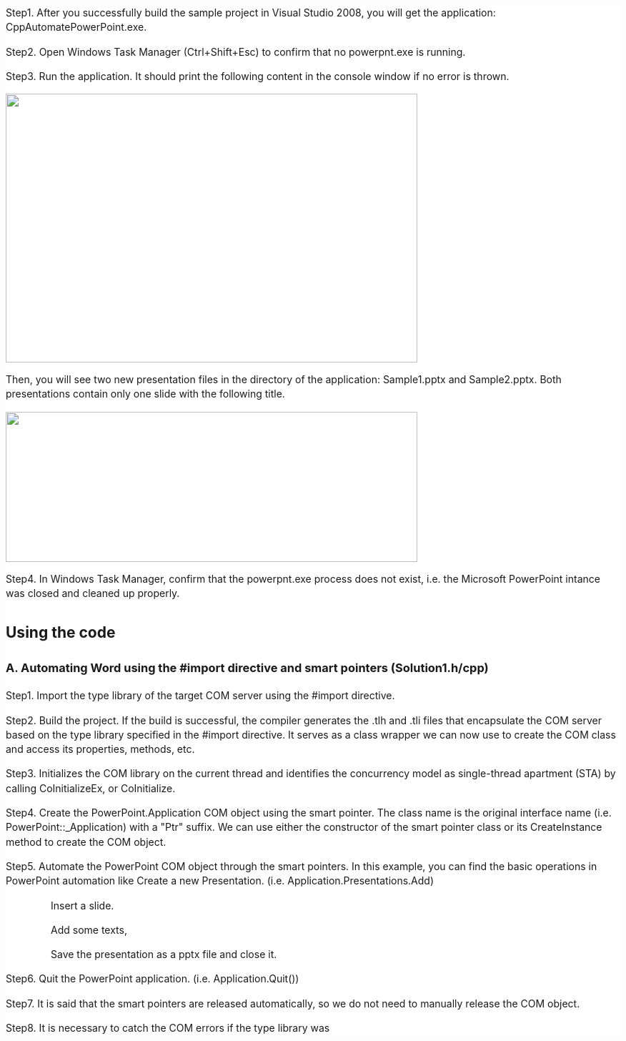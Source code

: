 <p class="MsoNormal">Step1. After you successfully build the sample project in Visual Studio 2008, you will get the application: CppAutomatePowerPoint.exe.
</p>
<p class="MsoNormal">Step2. Open Windows Task Manager (Ctrl&#43;Shift&#43;Esc) to confirm that no powerpnt.exe is running.
</p>
<p class="MsoNormal">Step3. Run the application. It should print the following content in the console window if no error is thrown.
</p>
<p class="MsoNormal"><span style=""><img src="/site/view/file/53193/1/image.png" alt="" width="576" height="376" align="middle">
</span><span style=""></span></p>
<p class="MsoNormal">Then, you will see two new presentation files in the directory of the application: Sample1.pptx and Sample2.pptx. Both presentations contain only one slide with the following title.
</p>
<p class="MsoNormal"><span style=""><img src="/site/view/file/53194/1/image.png" alt="" width="576" height="210" align="middle">
</span><span style=""></span></p>
<p class="MsoNormal">Step4. In Windows Task Manager, confirm that the powerpnt.exe process does not exist, i.e. the Microsoft PowerPoint intance was closed and cleaned up properly.
</p>
<h2><span style="">Using the code </span></h2>
<h3>A. Automating Word using the #import directive and smart pointers (Solution1.h/<span class="SpellE">cpp</span>)
</h3>
<p class="MsoNormal">Step1. Import the type library of the target COM server using the #import directive.
</p>
<p class="MsoNormal">Step2. Build the project. If the build is successful, the compiler generates the .tlh and .tli files that encapsulate the COM server based on the type library specified in the #import directive. It serves as a class wrapper we<span style="">
</span>can now use to create the COM class and access its properties, methods, etc.
</p>
<p class="MsoNormal">Step3. Initializes the COM library on the current thread and identifies the concurrency model as single-thread apartment (STA) by calling CoInitializeEx, or CoInitialize.
</p>
<p class="MsoNormal">Step4. Create the PowerPoint.Application COM object using the smart pointer.<span style="">
</span>The class name is the original interface name (i.e. PowerPoint::_Application) with a &quot;Ptr&quot; suffix. We can use either the constructor of the smart pointer class or its CreateInstance method to create the COM object.
</p>
<p class="MsoNormal">Step5. Automate the PowerPoint COM object through the smart pointers. In this example, you can find the basic operations in PowerPoint automation like
<span style="">C</span>reate a new Presentation. (i.e. Application.Presentations.Add)
</p>
<p class="MsoNormal"><span style="">&nbsp;&nbsp;&nbsp;&nbsp;&nbsp;&nbsp;&nbsp;&nbsp;&nbsp;&nbsp;&nbsp;&nbsp;&nbsp;&nbsp;&nbsp;
</span>Insert a slide. </p>
<p class="MsoNormal"><span style="">&nbsp;&nbsp;&nbsp;&nbsp;&nbsp;&nbsp;&nbsp;&nbsp;&nbsp;&nbsp;&nbsp;&nbsp;&nbsp;&nbsp;&nbsp;
</span>Add some texts, </p>
<p class="MsoNormal"><span style="">&nbsp;&nbsp;&nbsp;&nbsp;&nbsp;&nbsp;&nbsp;&nbsp;&nbsp;&nbsp;&nbsp;&nbsp;&nbsp;&nbsp;&nbsp;
</span>Save the presentation as a pptx file and close it. </p>
<p class="MsoNormal">Step6. Quit the PowerPoint application. (i.e. Application.Quit())
</p>
<p class="MsoNormal">Step7. It is said that the smart pointers are released automatically, so we do not need to manually release the COM object.
</p>
<p class="MsoNormal">Step8. It is necessary to catch the COM errors if the type library was<span style="">&nbsp;